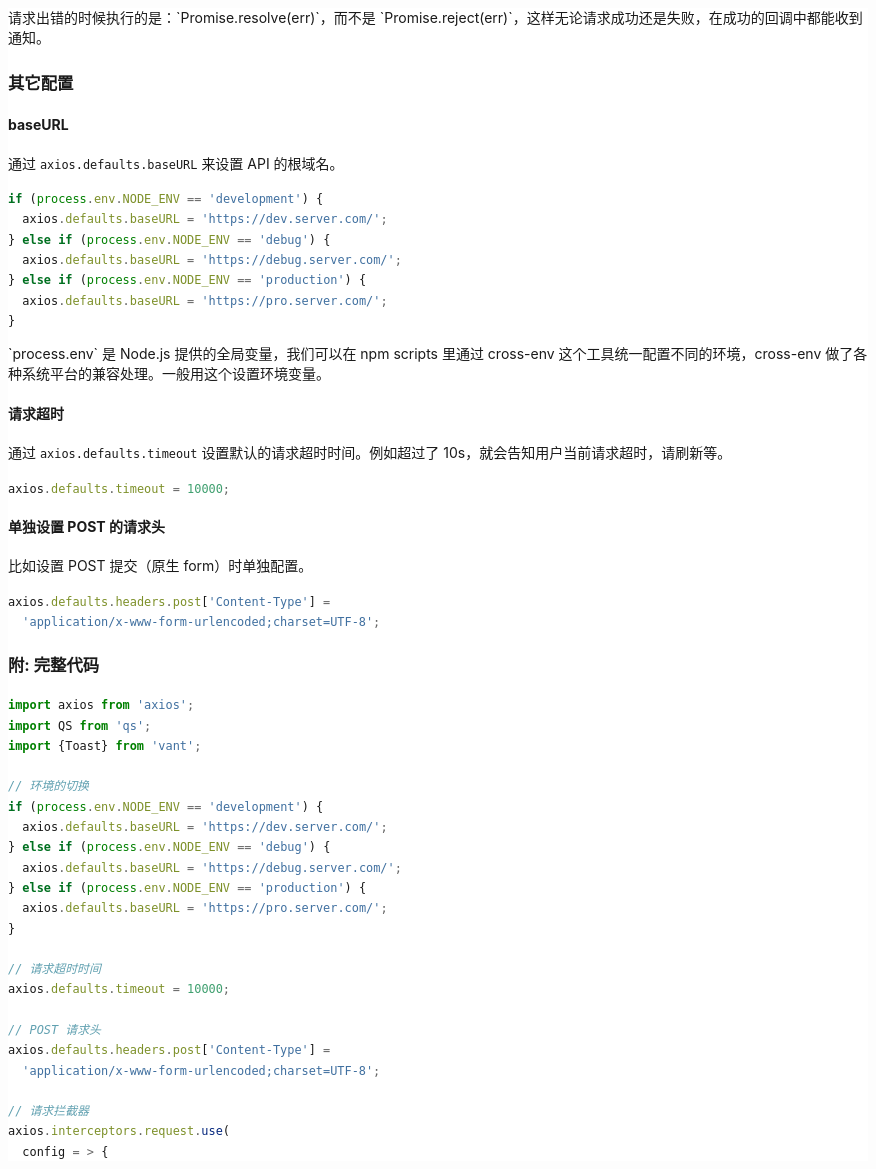 <div class="tip">
请求出错的时候执行的是：`Promise.resolve(err)`，而不是 `Promise.reject(err)`，这样无论请求成功还是失败，在成功的回调中都能收到通知。
</div>

### 其它配置

#### baseURL

通过 `axios.defaults.baseURL` 来设置 API 的根域名。

```js
if (process.env.NODE_ENV == 'development') {
  axios.defaults.baseURL = 'https://dev.server.com/';
} else if (process.env.NODE_ENV == 'debug') {
  axios.defaults.baseURL = 'https://debug.server.com/';
} else if (process.env.NODE_ENV == 'production') {
  axios.defaults.baseURL = 'https://pro.server.com/';
}
```

<div class="tip">
`process.env` 是 Node.js 提供的全局变量，我们可以在 npm scripts 里通过 cross-env 这个工具统一配置不同的环境，cross-env 做了各种系统平台的兼容处理。一般用这个设置环境变量。
</div>

#### 请求超时

通过 `axios.defaults.timeout` 设置默认的请求超时时间。例如超过了 10s，就会告知用户当前请求超时，请刷新等。

```js
axios.defaults.timeout = 10000;
```

#### 单独设置 POST 的请求头

比如设置 POST 提交（原生 form）时单独配置。

```js
axios.defaults.headers.post['Content-Type'] =
  'application/x-www-form-urlencoded;charset=UTF-8';
```

### 附: 完整代码

```js
import axios from 'axios';
import QS from 'qs';
import {Toast} from 'vant';

// 环境的切换
if (process.env.NODE_ENV == 'development') {
  axios.defaults.baseURL = 'https://dev.server.com/';
} else if (process.env.NODE_ENV == 'debug') {
  axios.defaults.baseURL = 'https://debug.server.com/';
} else if (process.env.NODE_ENV == 'production') {
  axios.defaults.baseURL = 'https://pro.server.com/';
}

// 请求超时时间
axios.defaults.timeout = 10000;

// POST 请求头
axios.defaults.headers.post['Content-Type'] =
  'application/x-www-form-urlencoded;charset=UTF-8';

// 请求拦截器
axios.interceptors.request.use(
  config = > {
```